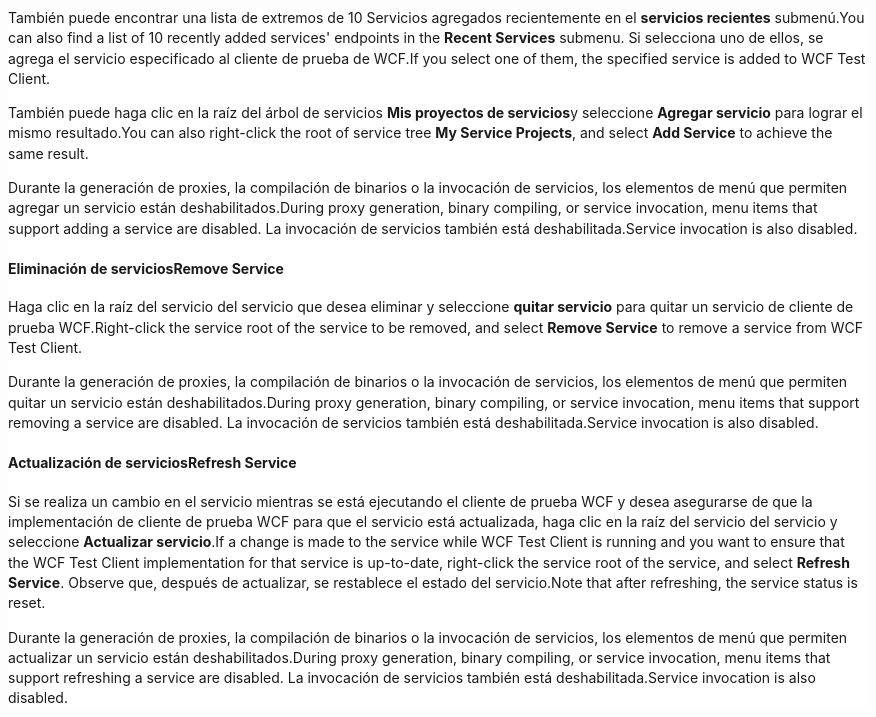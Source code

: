  <span data-ttu-id="55d5d-184">También puede encontrar una lista de extremos de 10 Servicios agregados recientemente en el **servicios recientes** submenú.</span><span class="sxs-lookup"><span data-stu-id="55d5d-184">You can also find a list of 10 recently added services' endpoints in the **Recent Services** submenu.</span></span> <span data-ttu-id="55d5d-185">Si selecciona uno de ellos, se agrega el servicio especificado al cliente de prueba de WCF.</span><span class="sxs-lookup"><span data-stu-id="55d5d-185">If you select one of them, the specified service is added to WCF Test Client.</span></span>  
  
 <span data-ttu-id="55d5d-186">También puede haga clic en la raíz del árbol de servicios **Mis proyectos de servicios**y seleccione **Agregar servicio** para lograr el mismo resultado.</span><span class="sxs-lookup"><span data-stu-id="55d5d-186">You can also right-click the root of service tree **My Service Projects**, and select **Add Service** to achieve the same result.</span></span>  
  
 <span data-ttu-id="55d5d-187">Durante la generación de proxies, la compilación de binarios o la invocación de servicios, los elementos de menú que permiten agregar un servicio están deshabilitados.</span><span class="sxs-lookup"><span data-stu-id="55d5d-187">During proxy generation, binary compiling, or service invocation, menu items that support adding a service are disabled.</span></span> <span data-ttu-id="55d5d-188">La invocación de servicios también está deshabilitada.</span><span class="sxs-lookup"><span data-stu-id="55d5d-188">Service invocation is also disabled.</span></span>  
  
#### <a name="remove-service"></a><span data-ttu-id="55d5d-189">Eliminación de servicios</span><span class="sxs-lookup"><span data-stu-id="55d5d-189">Remove Service</span></span>  
 <span data-ttu-id="55d5d-190">Haga clic en la raíz del servicio del servicio que desea eliminar y seleccione **quitar servicio** para quitar un servicio de cliente de prueba WCF.</span><span class="sxs-lookup"><span data-stu-id="55d5d-190">Right-click the service root of the service to be removed, and select **Remove Service** to remove a service from WCF Test Client.</span></span>  
  
 <span data-ttu-id="55d5d-191">Durante la generación de proxies, la compilación de binarios o la invocación de servicios, los elementos de menú que permiten quitar un servicio están deshabilitados.</span><span class="sxs-lookup"><span data-stu-id="55d5d-191">During proxy generation, binary compiling, or service invocation, menu items that support removing a service are disabled.</span></span> <span data-ttu-id="55d5d-192">La invocación de servicios también está deshabilitada.</span><span class="sxs-lookup"><span data-stu-id="55d5d-192">Service invocation is also disabled.</span></span>  
  
#### <a name="refresh-service"></a><span data-ttu-id="55d5d-193">Actualización de servicios</span><span class="sxs-lookup"><span data-stu-id="55d5d-193">Refresh Service</span></span>  
 <span data-ttu-id="55d5d-194">Si se realiza un cambio en el servicio mientras se está ejecutando el cliente de prueba WCF y desea asegurarse de que la implementación de cliente de prueba WCF para que el servicio está actualizada, haga clic en la raíz del servicio del servicio y seleccione **Actualizar servicio**.</span><span class="sxs-lookup"><span data-stu-id="55d5d-194">If a change is made to the service while WCF Test Client is running and you want to ensure that the WCF Test Client implementation for that service is up-to-date, right-click the service root of the service, and select **Refresh Service**.</span></span> <span data-ttu-id="55d5d-195">Observe que, después de actualizar, se restablece el estado del servicio.</span><span class="sxs-lookup"><span data-stu-id="55d5d-195">Note that after refreshing, the service status is reset.</span></span>  
  
 <span data-ttu-id="55d5d-196">Durante la generación de proxies, la compilación de binarios o la invocación de servicios, los elementos de menú que permiten actualizar un servicio están deshabilitados.</span><span class="sxs-lookup"><span data-stu-id="55d5d-196">During proxy generation, binary compiling, or service invocation, menu items that support refreshing a service are disabled.</span></span> <span data-ttu-id="55d5d-197">La invocación de servicios también está deshabilitada.</span><span class="sxs-lookup"><span data-stu-id="55d5d-197">Service invocation is also disabled.</span></span>  
  